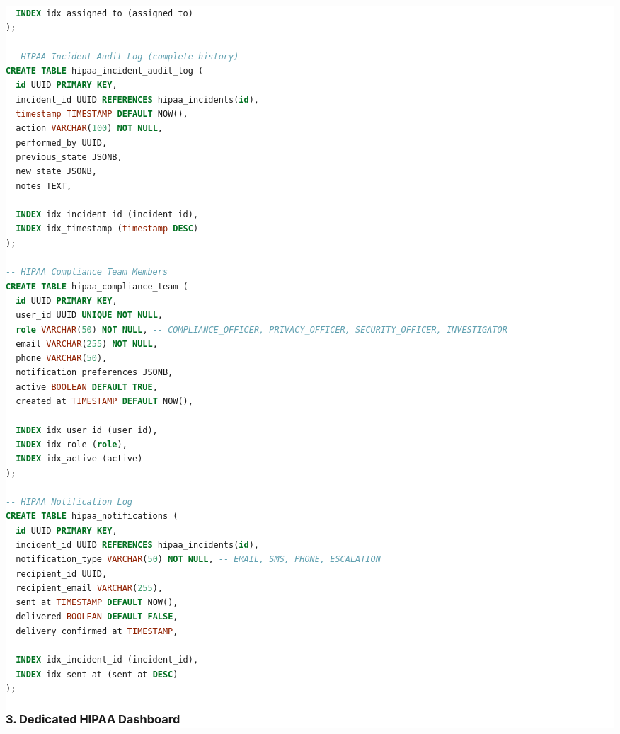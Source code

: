 ```sql
  INDEX idx_assigned_to (assigned_to)
);

-- HIPAA Incident Audit Log (complete history)
CREATE TABLE hipaa_incident_audit_log (
  id UUID PRIMARY KEY,
  incident_id UUID REFERENCES hipaa_incidents(id),
  timestamp TIMESTAMP DEFAULT NOW(),
  action VARCHAR(100) NOT NULL,
  performed_by UUID,
  previous_state JSONB,
  new_state JSONB,
  notes TEXT,
  
  INDEX idx_incident_id (incident_id),
  INDEX idx_timestamp (timestamp DESC)
);

-- HIPAA Compliance Team Members
CREATE TABLE hipaa_compliance_team (
  id UUID PRIMARY KEY,
  user_id UUID UNIQUE NOT NULL,
  role VARCHAR(50) NOT NULL, -- COMPLIANCE_OFFICER, PRIVACY_OFFICER, SECURITY_OFFICER, INVESTIGATOR
  email VARCHAR(255) NOT NULL,
  phone VARCHAR(50),
  notification_preferences JSONB,
  active BOOLEAN DEFAULT TRUE,
  created_at TIMESTAMP DEFAULT NOW(),
  
  INDEX idx_user_id (user_id),
  INDEX idx_role (role),
  INDEX idx_active (active)
);

-- HIPAA Notification Log
CREATE TABLE hipaa_notifications (
  id UUID PRIMARY KEY,
  incident_id UUID REFERENCES hipaa_incidents(id),
  notification_type VARCHAR(50) NOT NULL, -- EMAIL, SMS, PHONE, ESCALATION
  recipient_id UUID,
  recipient_email VARCHAR(255),
  sent_at TIMESTAMP DEFAULT NOW(),
  delivered BOOLEAN DEFAULT FALSE,
  delivery_confirmed_at TIMESTAMP,
  
  INDEX idx_incident_id (incident_id),
  INDEX idx_sent_at (sent_at DESC)
);
```

### 3. Dedicated HIPAA Dashboard
